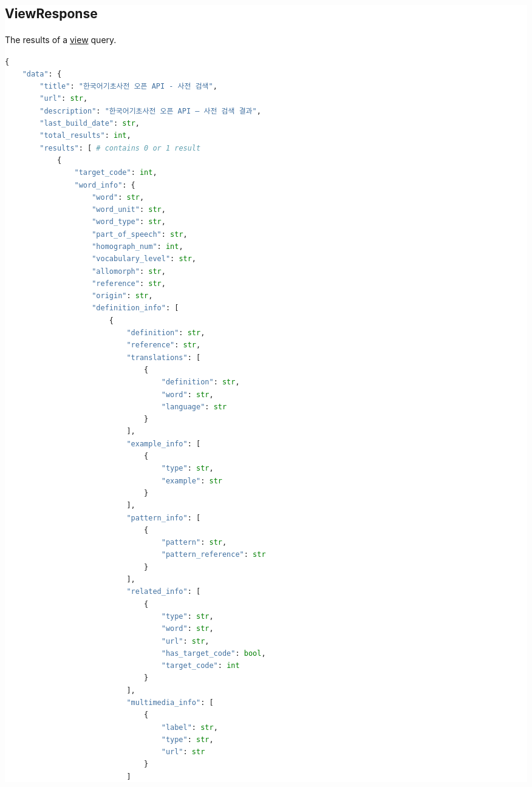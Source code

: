 ## ViewResponse

The results of a [view](main.md#view) query.

```python
{
    "data": {
        "title": "한국어기초사전 오픈 API - 사전 검색",
        "url": str,
        "description": "한국어기초사전 오픈 API – 사전 검색 결과",
        "last_build_date": str,
        "total_results": int,
        "results": [ # contains 0 or 1 result
            {
                "target_code": int,
                "word_info": {
                    "word": str,
                    "word_unit": str,
                    "word_type": str,
                    "part_of_speech": str,
                    "homograph_num": int,
                    "vocabulary_level": str,
                    "allomorph": str,
                    "reference": str,
                    "origin": str,
                    "definition_info": [
                        {
                            "definition": str,
                            "reference": str,
                            "translations": [
                                {
                                    "definition": str,
                                    "word": str,
                                    "language": str
                                }
                            ],
                            "example_info": [
                                {
                                    "type": str,
                                    "example": str
                                }
                            ],
                            "pattern_info": [
                                {
                                    "pattern": str,
                                    "pattern_reference": str
                                }
                            ],
                            "related_info": [
                                {
                                    "type": str,
                                    "word": str,
                                    "url": str,
                                    "has_target_code": bool,
                                    "target_code": int
                                }
                            ],
                            "multimedia_info": [
                                {
                                    "label": str,
                                    "type": str,
                                    "url": str
                                }
                            ]
```